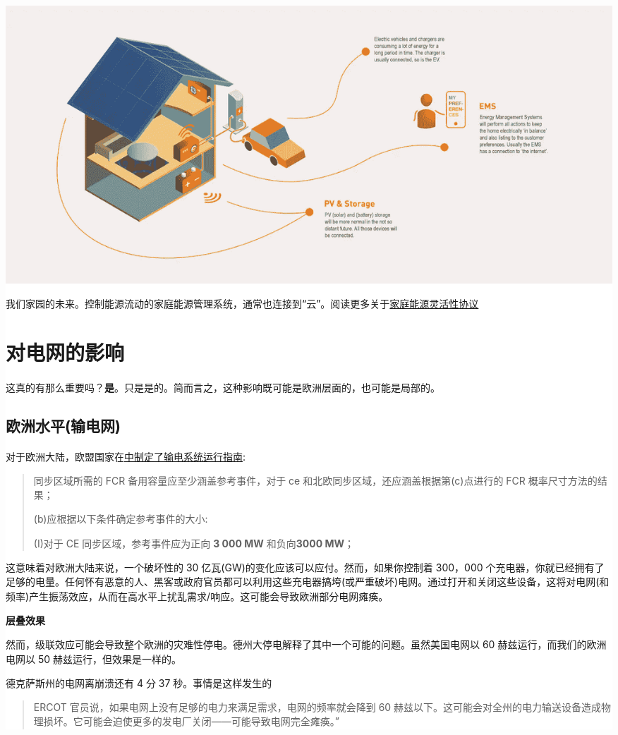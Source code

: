 ![](img/04b0416a593eba85e7f70477c4ea7a27.png)

我们家园的未来。控制能源流动的家庭能源管理系统，通常也连接到“云”。阅读更多关于[家庭能源灵活性协议](https://www.elaad.nl/uploads/files/In-Home_Energy_Flexibility_Protocols_-_TKI_Urban_Energy_v1_20200630.pdf)

# 对电网的影响

这真的有那么重要吗？**是**。只是是的。简而言之，这种影响既可能是欧洲层面的，也可能是局部的。

## **欧洲水平(输电网)**

对于欧洲大陆，欧盟国家在[中制定了输电系统运行指南](https://eur-lex.europa.eu/legal-content/EN/TXT/?toc=OJ%3AL%3A2017%3A220%3ATOC&uri=uriserv%3AOJ.L_.2017.220.01.0001.01.ENG):

> 同步区域所需的 FCR 备用容量应至少涵盖参考事件，对于 ce 和北欧同步区域，还应涵盖根据第(c)点进行的 FCR 概率尺寸方法的结果；
> 
> (b)应根据以下条件确定参考事件的大小:
> 
> (I)对于 CE 同步区域，参考事件应为正向 **3 000 MW** 和负向**3000 MW**；

这意味着对欧洲大陆来说，一个破坏性的 30 亿瓦(GW)的变化应该可以应付。然而，如果你控制着 300，000 个充电器，你就已经拥有了足够的电量。任何怀有恶意的人、黑客或政府官员都可以利用这些充电器搞垮(或严重破坏)电网。通过打开和关闭这些设备，这将对电网(和频率)产生振荡效应，从而在高水平上扰乱需求/响应。这可能会导致欧洲部分电网瘫痪。

**层叠效果**

然而，级联效应可能会导致整个欧洲的灾难性停电。德州大停电解释了其中一个可能的问题。虽然美国电网以 60 赫兹运行，而我们的欧洲电网以 50 赫兹运行，但效果是一样的。

德克萨斯州的电网离崩溃还有 4 分 37 秒。事情是这样发生的

> ERCOT 官员说，如果电网上没有足够的电力来满足需求，电网的频率就会降到 60 赫兹以下。这可能会对全州的电力输送设备造成物理损坏。它可能会迫使更多的发电厂关闭——可能导致电网完全瘫痪。”
